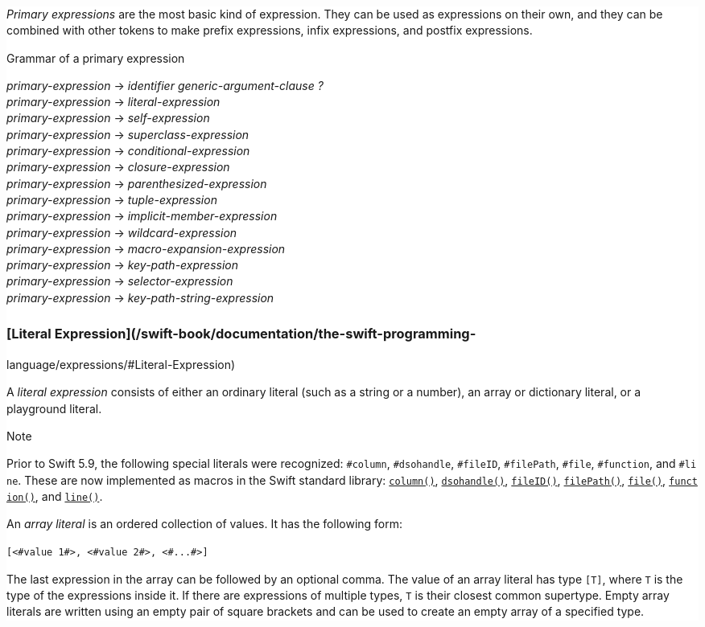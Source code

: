  _Primary expressions_ are the most basic kind of expression. They can be used
as expressions on their own, and they can be combined with other tokens to
make prefix expressions, infix expressions, and postfix expressions.

Grammar of a primary expression

 _primary-expression_ → _identifier_ _generic-argument-clause_ _?_  
_primary-expression_ → _literal-expression_  
_primary-expression_ → _self-expression_  
_primary-expression_ → _superclass-expression_  
_primary-expression_ → _conditional-expression_  
_primary-expression_ → _closure-expression_  
_primary-expression_ → _parenthesized-expression_  
_primary-expression_ → _tuple-expression_  
_primary-expression_ → _implicit-member-expression_  
_primary-expression_ → _wildcard-expression_  
_primary-expression_ → _macro-expansion-expression_  
_primary-expression_ → _key-path-expression_  
_primary-expression_ → _selector-expression_  
_primary-expression_ → _key-path-string-expression_

### [Literal Expression](/swift-book/documentation/the-swift-programming-
language/expressions/#Literal-Expression)

A _literal expression_ consists of either an ordinary literal (such as a
string or a number), an array or dictionary literal, or a playground literal.

Note

Prior to Swift 5.9, the following special literals were recognized: `#column`,
`#dsohandle`, `#fileID`, `#filePath`, `#file`, `#function`, and `#line`. These
are now implemented as macros in the Swift standard library:
[`column()`](https://developer.apple.com/documentation/swift/column\(\)),
[`dsohandle()`](https://developer.apple.com/documentation/swift/dsohandle\(\)),
[`fileID()`](https://developer.apple.com/documentation/swift/fileID\(\)),
[`filePath()`](https://developer.apple.com/documentation/swift/filePath\(\)),
[`file()`](https://developer.apple.com/documentation/swift/file\(\)),
[`function()`](https://developer.apple.com/documentation/swift/function\(\)),
and [`line()`](https://developer.apple.com/documentation/swift/line\(\)).

An _array literal_ is an ordered collection of values. It has the following
form:

    
    
    [<#value 1#>, <#value 2#>, <#...#>]
    

The last expression in the array can be followed by an optional comma. The
value of an array literal has type `[T]`, where `T` is the type of the
expressions inside it. If there are expressions of multiple types, `T` is
their closest common supertype. Empty array literals are written using an
empty pair of square brackets and can be used to create an empty array of a
specified type.
